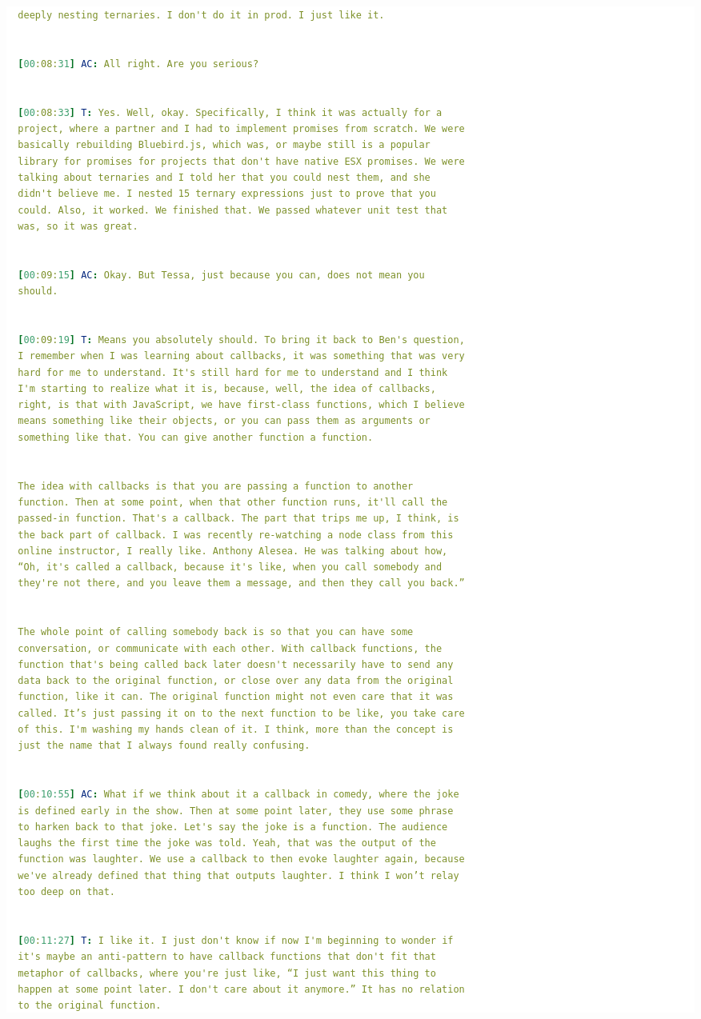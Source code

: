 ```yaml
  deeply nesting ternaries. I don't do it in prod. I just like it.


  [00:08:31] AC: All right. Are you serious?


  [00:08:33] T: Yes. Well, okay. Specifically, I think it was actually for a
  project, where a partner and I had to implement promises from scratch. We were
  basically rebuilding Bluebird.js, which was, or maybe still is a popular
  library for promises for projects that don't have native ESX promises. We were
  talking about ternaries and I told her that you could nest them, and she
  didn't believe me. I nested 15 ternary expressions just to prove that you
  could. Also, it worked. We finished that. We passed whatever unit test that
  was, so it was great.


  [00:09:15] AC: Okay. But Tessa, just because you can, does not mean you
  should.


  [00:09:19] T: Means you absolutely should. To bring it back to Ben's question,
  I remember when I was learning about callbacks, it was something that was very
  hard for me to understand. It's still hard for me to understand and I think
  I'm starting to realize what it is, because, well, the idea of callbacks,
  right, is that with JavaScript, we have first-class functions, which I believe
  means something like their objects, or you can pass them as arguments or
  something like that. You can give another function a function.


  The idea with callbacks is that you are passing a function to another
  function. Then at some point, when that other function runs, it'll call the
  passed-in function. That's a callback. The part that trips me up, I think, is
  the back part of callback. I was recently re-watching a node class from this
  online instructor, I really like. Anthony Alesea. He was talking about how,
  “Oh, it's called a callback, because it's like, when you call somebody and
  they're not there, and you leave them a message, and then they call you back.”


  The whole point of calling somebody back is so that you can have some
  conversation, or communicate with each other. With callback functions, the
  function that's being called back later doesn't necessarily have to send any
  data back to the original function, or close over any data from the original
  function, like it can. The original function might not even care that it was
  called. It’s just passing it on to the next function to be like, you take care
  of this. I'm washing my hands clean of it. I think, more than the concept is
  just the name that I always found really confusing.


  [00:10:55] AC: What if we think about it a callback in comedy, where the joke
  is defined early in the show. Then at some point later, they use some phrase
  to harken back to that joke. Let's say the joke is a function. The audience
  laughs the first time the joke was told. Yeah, that was the output of the
  function was laughter. We use a callback to then evoke laughter again, because
  we've already defined that thing that outputs laughter. I think I won’t relay
  too deep on that.


  [00:11:27] T: I like it. I just don't know if now I'm beginning to wonder if
  it's maybe an anti-pattern to have callback functions that don't fit that
  metaphor of callbacks, where you're just like, “I just want this thing to
  happen at some point later. I don't care about it anymore.” It has no relation
  to the original function.

```